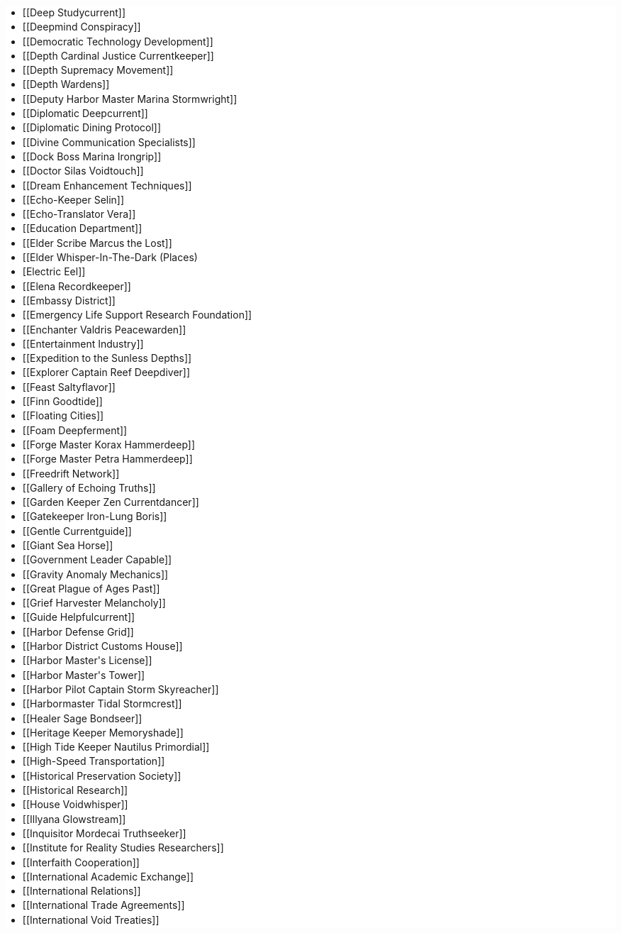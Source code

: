 - [[Deep Studycurrent]]
- [[Deepmind Conspiracy]]
- [[Democratic Technology Development]]
- [[Depth Cardinal Justice Currentkeeper]]
- [[Depth Supremacy Movement]]
- [[Depth Wardens]]
- [[Deputy Harbor Master Marina Stormwright]]
- [[Diplomatic Deepcurrent]]
- [[Diplomatic Dining Protocol]]
- [[Divine Communication Specialists]]
- [[Dock Boss Marina Irongrip]]
- [[Doctor Silas Voidtouch]]
- [[Dream Enhancement Techniques]]
- [[Echo-Keeper Selin]]
- [[Echo-Translator Vera]]
- [[Education Department]]
- [[Elder Scribe Marcus the Lost]]
- [[Elder Whisper-In-The-Dark (Places)
- [Electric Eel]]
- [[Elena Recordkeeper]]
- [[Embassy District]]
- [[Emergency Life Support Research Foundation]]
- [[Enchanter Valdris Peacewarden]]
- [[Entertainment Industry]]
- [[Expedition to the Sunless Depths]]
- [[Explorer Captain Reef Deepdiver]]
- [[Feast Saltyflavor]]
- [[Finn Goodtide]]
- [[Floating Cities]]
- [[Foam Deepferment]]
- [[Forge Master Korax Hammerdeep]]
- [[Forge Master Petra Hammerdeep]]
- [[Freedrift Network]]
- [[Gallery of Echoing Truths]]
- [[Garden Keeper Zen Currentdancer]]
- [[Gatekeeper Iron-Lung Boris]]
- [[Gentle Currentguide]]
- [[Giant Sea Horse]]
- [[Government Leader Capable]]
- [[Gravity Anomaly Mechanics]]
- [[Great Plague of Ages Past]]
- [[Grief Harvester Melancholy]]
- [[Guide Helpfulcurrent]]
- [[Harbor Defense Grid]]
- [[Harbor District Customs House]]
- [[Harbor Master's License]]
- [[Harbor Master's Tower]]
- [[Harbor Pilot Captain Storm Skyreacher]]
- [[Harbormaster Tidal Stormcrest]]
- [[Healer Sage Bondseer]]
- [[Heritage Keeper Memoryshade]]
- [[High Tide Keeper Nautilus Primordial]]
- [[High-Speed Transportation]]
- [[Historical Preservation Society]]
- [[Historical Research]]
- [[House Voidwhisper]]
- [[Illyana Glowstream]]
- [[Inquisitor Mordecai Truthseeker]]
- [[Institute for Reality Studies Researchers]]
- [[Interfaith Cooperation]]
- [[International Academic Exchange]]
- [[International Relations]]
- [[International Trade Agreements]]
- [[International Void Treaties]]